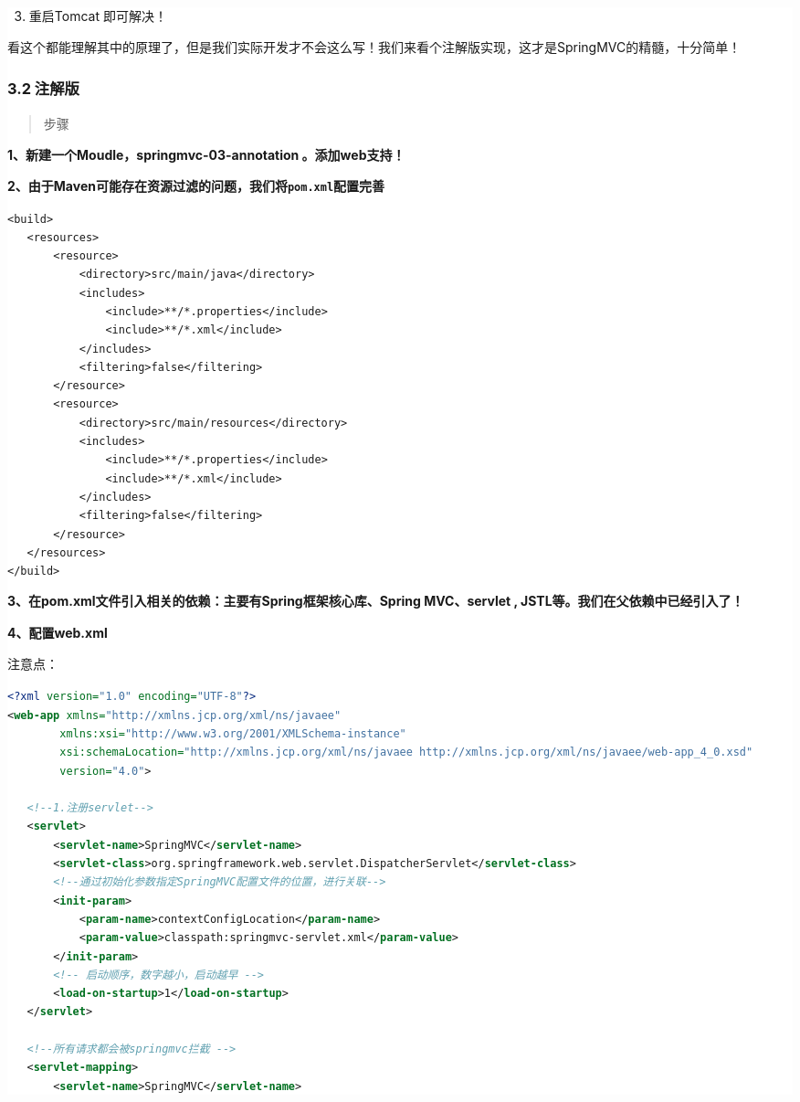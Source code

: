 3. 重启Tomcat 即可解决！



看这个都能理解其中的原理了，但是我们实际开发才不会这么写！我们来看个注解版实现，这才是SpringMVC的精髓，十分简单！





### 3.2 注解版

>  步骤

**1、新建一个Moudle，springmvc-03-annotation 。添加web支持！**

**2、由于Maven可能存在资源过滤的问题，我们将`pom.xml`配置完善**

```
<build>
   <resources>
       <resource>
           <directory>src/main/java</directory>
           <includes>
               <include>**/*.properties</include>
               <include>**/*.xml</include>
           </includes>
           <filtering>false</filtering>
       </resource>
       <resource>
           <directory>src/main/resources</directory>
           <includes>
               <include>**/*.properties</include>
               <include>**/*.xml</include>
           </includes>
           <filtering>false</filtering>
       </resource>
   </resources>
</build>
```

**3、在pom.xml文件引入相关的依赖：主要有Spring框架核心库、Spring MVC、servlet , JSTL等。我们在父依赖中已经引入了！**

**4、配置web.xml**

注意点：

```xml
<?xml version="1.0" encoding="UTF-8"?>
<web-app xmlns="http://xmlns.jcp.org/xml/ns/javaee"
        xmlns:xsi="http://www.w3.org/2001/XMLSchema-instance"
        xsi:schemaLocation="http://xmlns.jcp.org/xml/ns/javaee http://xmlns.jcp.org/xml/ns/javaee/web-app_4_0.xsd"
        version="4.0">

   <!--1.注册servlet-->
   <servlet>
       <servlet-name>SpringMVC</servlet-name>
       <servlet-class>org.springframework.web.servlet.DispatcherServlet</servlet-class>
       <!--通过初始化参数指定SpringMVC配置文件的位置，进行关联-->
       <init-param>
           <param-name>contextConfigLocation</param-name>
           <param-value>classpath:springmvc-servlet.xml</param-value>
       </init-param>
       <!-- 启动顺序，数字越小，启动越早 -->
       <load-on-startup>1</load-on-startup>
   </servlet>

   <!--所有请求都会被springmvc拦截 -->
   <servlet-mapping>
       <servlet-name>SpringMVC</servlet-name>
```
